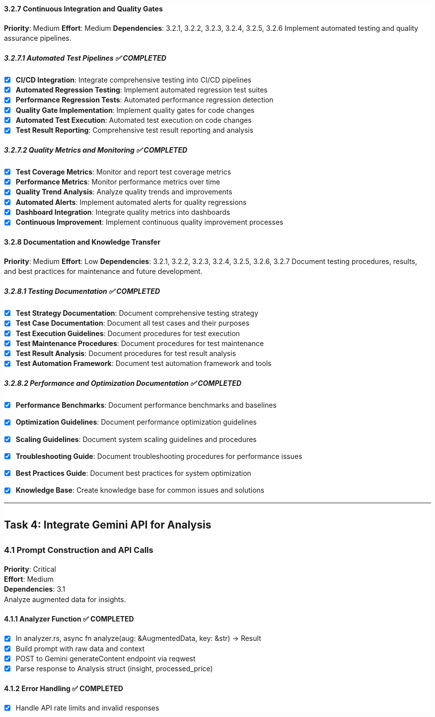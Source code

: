 #### 3.2.7 Continuous Integration and Quality Gates
**Priority**: Medium
**Effort**: Medium
**Dependencies**: 3.2.1, 3.2.2, 3.2.3, 3.2.4, 3.2.5, 3.2.6
Implement automated testing and quality assurance pipelines.
##### 3.2.7.1 Automated Test Pipelines ✅ COMPLETED
- [x] **CI/CD Integration**: Integrate comprehensive testing into CI/CD pipelines
- [x] **Automated Regression Testing**: Implement automated regression test suites
- [x] **Performance Regression Tests**: Automated performance regression detection
- [x] **Quality Gate Implementation**: Implement quality gates for code changes
- [x] **Automated Test Execution**: Automated test execution on code changes
- [x] **Test Result Reporting**: Comprehensive test result reporting and analysis
##### 3.2.7.2 Quality Metrics and Monitoring ✅ COMPLETED
- [x] **Test Coverage Metrics**: Monitor and report test coverage metrics
- [x] **Performance Metrics**: Monitor performance metrics over time
- [x] **Quality Trend Analysis**: Analyze quality trends and improvements
- [x] **Automated Alerts**: Implement automated alerts for quality regressions
- [x] **Dashboard Integration**: Integrate quality metrics into dashboards
- [x] **Continuous Improvement**: Implement continuous quality improvement processes

#### 3.2.8 Documentation and Knowledge Transfer
**Priority**: Medium
**Effort**: Low
**Dependencies**: 3.2.1, 3.2.2, 3.2.3, 3.2.4, 3.2.5, 3.2.6, 3.2.7
Document testing procedures, results, and best practices for maintenance and future development.
##### 3.2.8.1 Testing Documentation ✅ COMPLETED
- [x] **Test Strategy Documentation**: Document comprehensive testing strategy
- [x] **Test Case Documentation**: Document all test cases and their purposes
- [x] **Test Execution Guidelines**: Document procedures for test execution
- [x] **Test Maintenance Procedures**: Document procedures for test maintenance
- [x] **Test Result Analysis**: Document procedures for test result analysis
- [x] **Test Automation Framework**: Document test automation framework and tools
##### 3.2.8.2 Performance and Optimization Documentation ✅ COMPLETED
- [x] **Performance Benchmarks**: Document performance benchmarks and baselines
- [x] **Optimization Guidelines**: Document performance optimization guidelines
- [x] **Scaling Guidelines**: Document system scaling guidelines and procedures
- [x] **Troubleshooting Guide**: Document troubleshooting procedures for performance issues
- [x] **Best Practices Guide**: Document best practices for system optimization
- [x] **Knowledge Base**: Create knowledge base for common issues and solutions  


---

## Task 4: Integrate Gemini API for Analysis
### 4.1 Prompt Construction and API Calls  
**Priority**: Critical  
**Effort**: Medium  
**Dependencies**: 3.1  
Analyze augmented data for insights.  
#### 4.1.1 Analyzer Function ✅ COMPLETED
- [x] In analyzer.rs, async fn analyze(aug: &AugmentedData, key: &str) -> Result<Analysis>
- [x] Build prompt with raw data and context
- [x] POST to Gemini generateContent endpoint via reqwest
- [x] Parse response to Analysis struct (insight, processed_price)
#### 4.1.2 Error Handling ✅ COMPLETED
- [x] Handle API rate limits and invalid responses  
